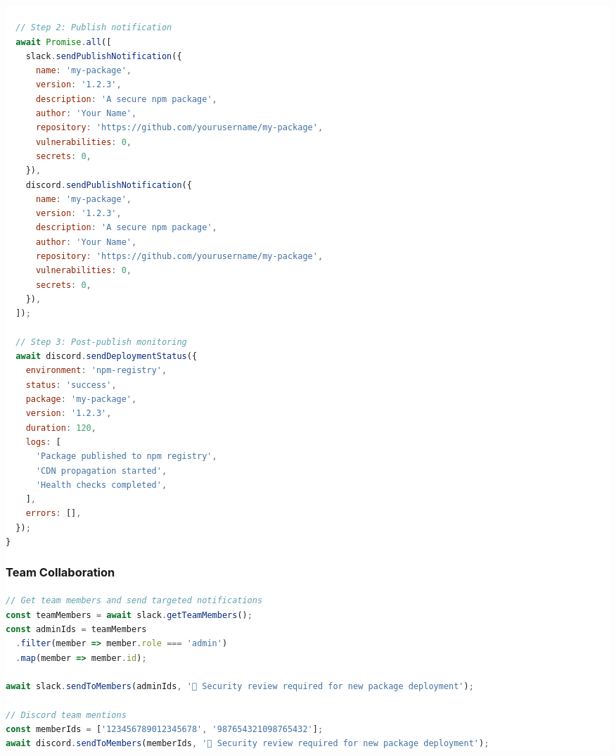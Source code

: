 ```javascript

  // Step 2: Publish notification
  await Promise.all([
    slack.sendPublishNotification({
      name: 'my-package',
      version: '1.2.3',
      description: 'A secure npm package',
      author: 'Your Name',
      repository: 'https://github.com/yourusername/my-package',
      vulnerabilities: 0,
      secrets: 0,
    }),
    discord.sendPublishNotification({
      name: 'my-package',
      version: '1.2.3',
      description: 'A secure npm package',
      author: 'Your Name',
      repository: 'https://github.com/yourusername/my-package',
      vulnerabilities: 0,
      secrets: 0,
    }),
  ]);

  // Step 3: Post-publish monitoring
  await discord.sendDeploymentStatus({
    environment: 'npm-registry',
    status: 'success',
    package: 'my-package',
    version: '1.2.3',
    duration: 120,
    logs: [
      'Package published to npm registry',
      'CDN propagation started',
      'Health checks completed',
    ],
    errors: [],
  });
}
```

### Team Collaboration

```javascript
// Get team members and send targeted notifications
const teamMembers = await slack.getTeamMembers();
const adminIds = teamMembers
  .filter(member => member.role === 'admin')
  .map(member => member.id);

await slack.sendToMembers(adminIds, '🔐 Security review required for new package deployment');

// Discord team mentions
const memberIds = ['123456789012345678', '987654321098765432'];
await discord.sendToMembers(memberIds, '🔐 Security review required for new package deployment');
```
